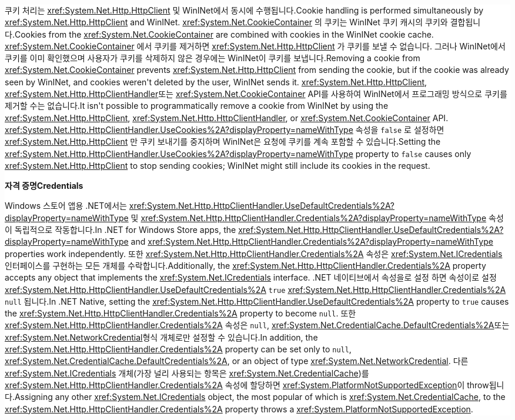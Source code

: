 <span data-ttu-id="cdf76-244">쿠키 처리는 <xref:System.Net.Http.HttpClient> 및 WinINet에서 동시에 수행됩니다.</span><span class="sxs-lookup"><span data-stu-id="cdf76-244">Cookie handling is performed simultaneously by <xref:System.Net.Http.HttpClient> and WinINet.</span></span>  <span data-ttu-id="cdf76-245"><xref:System.Net.CookieContainer> 의 쿠키는 WinINet 쿠키 캐시의 쿠키와 결합됩니다.</span><span class="sxs-lookup"><span data-stu-id="cdf76-245">Cookies from the <xref:System.Net.CookieContainer> are combined with cookies in the WinINet cookie cache.</span></span>  <span data-ttu-id="cdf76-246"><xref:System.Net.CookieContainer> 에서 쿠키를 제거하면 <xref:System.Net.Http.HttpClient> 가 쿠키를 보낼 수 없습니다. 그러나 WinINet에서 쿠키를 이미 확인했으며 사용자가 쿠키를 삭제하지 않은 경우에는 WinINet이 쿠키를 보냅니다.</span><span class="sxs-lookup"><span data-stu-id="cdf76-246">Removing a cookie from <xref:System.Net.CookieContainer> prevents <xref:System.Net.Http.HttpClient> from sending the cookie, but if the cookie was already seen by WinINet, and cookies weren't deleted by the user, WinINet sends it.</span></span>  <span data-ttu-id="cdf76-247"><xref:System.Net.Http.HttpClient>, <xref:System.Net.Http.HttpClientHandler>또는 <xref:System.Net.CookieContainer> API를 사용하여 WinINet에서 프로그래밍 방식으로 쿠키를 제거할 수는 없습니다.</span><span class="sxs-lookup"><span data-stu-id="cdf76-247">It isn't possible to programmatically remove a cookie from WinINet by using the <xref:System.Net.Http.HttpClient>, <xref:System.Net.Http.HttpClientHandler>, or <xref:System.Net.CookieContainer> API.</span></span>  <span data-ttu-id="cdf76-248"><xref:System.Net.Http.HttpClientHandler.UseCookies%2A?displayProperty=nameWithType> 속성을 `false` 로 설정하면 <xref:System.Net.Http.HttpClient> 만 쿠키 보내기를 중지하며 WinINet은 요청에 쿠키를 계속 포함할 수 있습니다.</span><span class="sxs-lookup"><span data-stu-id="cdf76-248">Setting the <xref:System.Net.Http.HttpClientHandler.UseCookies%2A?displayProperty=nameWithType> property to `false` causes only <xref:System.Net.Http.HttpClient> to stop sending cookies; WinINet might still include its cookies in the request.</span></span>

<span data-ttu-id="cdf76-249">**자격 증명**</span><span class="sxs-lookup"><span data-stu-id="cdf76-249">**Credentials**</span></span>

<span data-ttu-id="cdf76-250">Windows 스토어 앱용 .NET에서는 <xref:System.Net.Http.HttpClientHandler.UseDefaultCredentials%2A?displayProperty=nameWithType> 및 <xref:System.Net.Http.HttpClientHandler.Credentials%2A?displayProperty=nameWithType> 속성이 독립적으로 작동합니다.</span><span class="sxs-lookup"><span data-stu-id="cdf76-250">In .NET for Windows Store apps, the <xref:System.Net.Http.HttpClientHandler.UseDefaultCredentials%2A?displayProperty=nameWithType> and <xref:System.Net.Http.HttpClientHandler.Credentials%2A?displayProperty=nameWithType> properties work independently.</span></span>  <span data-ttu-id="cdf76-251">또한 <xref:System.Net.Http.HttpClientHandler.Credentials%2A> 속성은 <xref:System.Net.ICredentials> 인터페이스를 구현하는 모든 개체를 수락합니다.</span><span class="sxs-lookup"><span data-stu-id="cdf76-251">Additionally, the <xref:System.Net.Http.HttpClientHandler.Credentials%2A> property accepts any object that implements the <xref:System.Net.ICredentials> interface.</span></span>  <span data-ttu-id="cdf76-252">.NET 네이티브에서 속성을로 설정 하면 속성이로 설정 <xref:System.Net.Http.HttpClientHandler.UseDefaultCredentials%2A> `true` <xref:System.Net.Http.HttpClientHandler.Credentials%2A> `null` 됩니다.</span><span class="sxs-lookup"><span data-stu-id="cdf76-252">In .NET Native, setting the <xref:System.Net.Http.HttpClientHandler.UseDefaultCredentials%2A> property to `true` causes the <xref:System.Net.Http.HttpClientHandler.Credentials%2A> property to become `null`.</span></span>  <span data-ttu-id="cdf76-253">또한 <xref:System.Net.Http.HttpClientHandler.Credentials%2A> 속성은 `null`, <xref:System.Net.CredentialCache.DefaultCredentials%2A>또는 <xref:System.Net.NetworkCredential>형식 개체로만 설정할 수 있습니다.</span><span class="sxs-lookup"><span data-stu-id="cdf76-253">In addition, the <xref:System.Net.Http.HttpClientHandler.Credentials%2A> property can be set only to `null`, <xref:System.Net.CredentialCache.DefaultCredentials%2A>, or an object of type <xref:System.Net.NetworkCredential>.</span></span>  <span data-ttu-id="cdf76-254">다른 <xref:System.Net.ICredentials> 개체(가장 널리 사용되는 항목은 <xref:System.Net.CredentialCache>)를 <xref:System.Net.Http.HttpClientHandler.Credentials%2A> 속성에 할당하면 <xref:System.PlatformNotSupportedException>이 throw됩니다.</span><span class="sxs-lookup"><span data-stu-id="cdf76-254">Assigning any other <xref:System.Net.ICredentials> object, the most popular of which is <xref:System.Net.CredentialCache>, to the <xref:System.Net.Http.HttpClientHandler.Credentials%2A> property throws a <xref:System.PlatformNotSupportedException>.</span></span>
